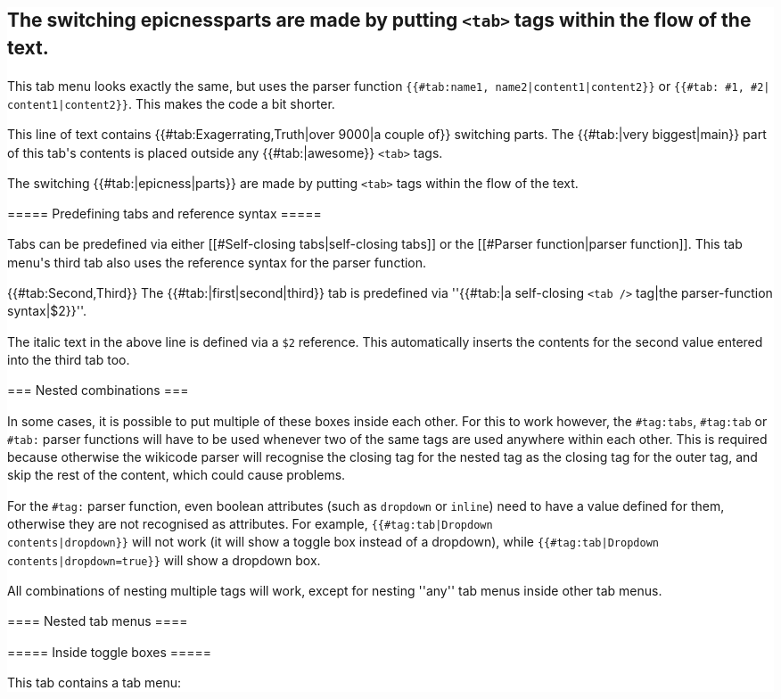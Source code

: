 The switching <tab index="1">epicness</tab><tab index="2">parts</tab> are made by putting <code>&lt;tab&gt;</code> tags within the flow of the text.
</tabs>
----
This tab menu looks exactly the same, but uses the parser function <code><nowiki>{{#tab:name1, name2|content1|content2}}</nowiki></code> or <code><nowiki>{{#tab: #1, #2|content1|content2}}</nowiki></code>. This makes the code a bit shorter.

<tabs>
This line of text contains {{#tab:Exagerrating,Truth|over 9000|a couple of}} switching parts. The {{#tab:|very biggest|main}} part of this tab's contents is placed outside any {{#tab:|awesome}} <code>&lt;tab&gt;</code> tags.

The switching {{#tab:|epicness|parts}} are made by putting <code>&lt;tab&gt;</code> tags within the flow of the text.
</tabs>

===== Predefining tabs and reference syntax =====

Tabs can be predefined via either [[#Self-closing tabs|self-closing tabs]] or the [[#Parser function|parser function]]. This tab menu's third tab also uses the reference syntax for the parser function.

<tabs>
<tab name="First"/>{{#tab:Second,Third}}
The {{#tab:|first|second|third}} tab is predefined via ''{{#tab:|a self-closing <code>&lt;tab /&gt;</code> tag|the parser-function syntax|$2}}''.

<tab index="3">The italic text in the above line is defined via a <code>$2</code> reference. This automatically inserts the contents for the second value entered into the third tab too.
</tab>
</tabs>

=== Nested combinations ===

In some cases, it is possible to put multiple of these boxes inside each other. For this to work however, the <code>#tag:tabs</code>, <code>#tag:tab</code> or <code>#tab:</code> parser functions will have to be used whenever two of the same tags are used anywhere within each other. This is required because otherwise the wikicode parser will recognise the closing tag for the nested tag as the closing tag for the outer tag, and skip the rest of the content, which could cause problems.

For the <code>#tag:</code> parser function, even boolean attributes (such as <code>dropdown</code> or <code>inline</code>) need to have a value defined for them, otherwise they are not recognised as attributes. For example, <code><nowiki>{{#tag:tab|Dropdown contents|dropdown}}</nowiki></code> will not work (it will show a toggle box instead of a dropdown), while <code><nowiki>{{#tag:tab|Dropdown contents|dropdown=true}}</nowiki></code> will show a dropdown box.

All combinations of nesting multiple tags will work, except for nesting ''any'' tab menus inside other tab menus.

==== Nested tab menus ====

===== Inside toggle boxes =====

<tab>
This tab contains a tab menu:
